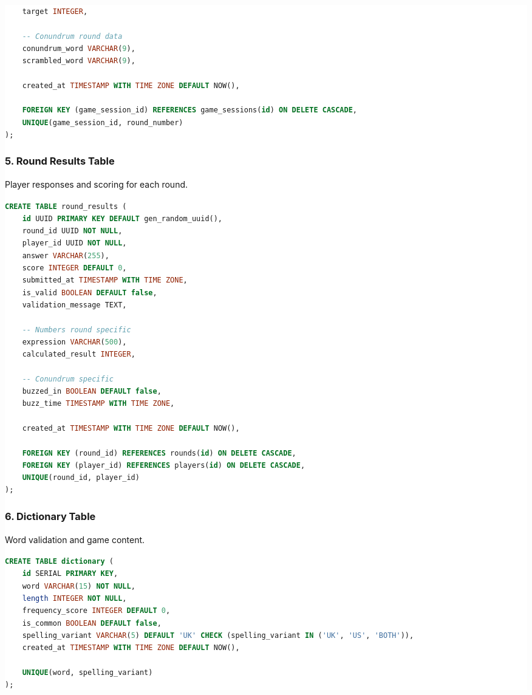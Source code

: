 ```sql
    target INTEGER,
    
    -- Conundrum round data
    conundrum_word VARCHAR(9),
    scrambled_word VARCHAR(9),
    
    created_at TIMESTAMP WITH TIME ZONE DEFAULT NOW(),
    
    FOREIGN KEY (game_session_id) REFERENCES game_sessions(id) ON DELETE CASCADE,
    UNIQUE(game_session_id, round_number)
);
```

### 5. Round Results Table
Player responses and scoring for each round.

```sql
CREATE TABLE round_results (
    id UUID PRIMARY KEY DEFAULT gen_random_uuid(),
    round_id UUID NOT NULL,
    player_id UUID NOT NULL,
    answer VARCHAR(255),
    score INTEGER DEFAULT 0,
    submitted_at TIMESTAMP WITH TIME ZONE,
    is_valid BOOLEAN DEFAULT false,
    validation_message TEXT,
    
    -- Numbers round specific
    expression VARCHAR(500),
    calculated_result INTEGER,
    
    -- Conundrum specific
    buzzed_in BOOLEAN DEFAULT false,
    buzz_time TIMESTAMP WITH TIME ZONE,
    
    created_at TIMESTAMP WITH TIME ZONE DEFAULT NOW(),
    
    FOREIGN KEY (round_id) REFERENCES rounds(id) ON DELETE CASCADE,
    FOREIGN KEY (player_id) REFERENCES players(id) ON DELETE CASCADE,
    UNIQUE(round_id, player_id)
);
```

### 6. Dictionary Table
Word validation and game content.

```sql
CREATE TABLE dictionary (
    id SERIAL PRIMARY KEY,
    word VARCHAR(15) NOT NULL,
    length INTEGER NOT NULL,
    frequency_score INTEGER DEFAULT 0,
    is_common BOOLEAN DEFAULT false,
    spelling_variant VARCHAR(5) DEFAULT 'UK' CHECK (spelling_variant IN ('UK', 'US', 'BOTH')),
    created_at TIMESTAMP WITH TIME ZONE DEFAULT NOW(),
    
    UNIQUE(word, spelling_variant)
);
```
